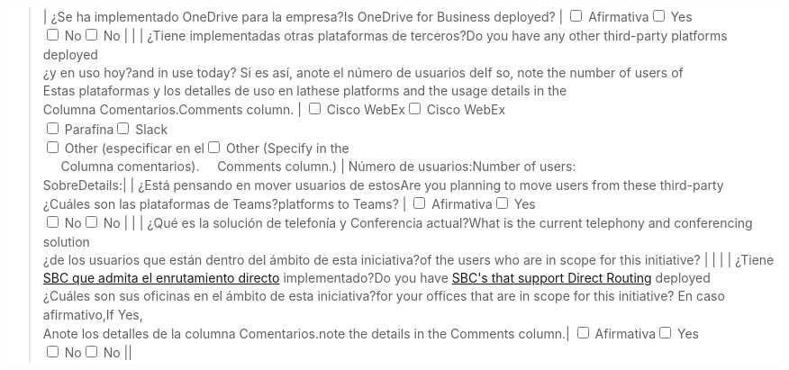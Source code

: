 > | <span data-ttu-id="a7e9c-283">¿Se ha implementado OneDrive para la empresa?</span><span class="sxs-lookup"><span data-stu-id="a7e9c-283">Is OneDrive for Business deployed?</span></span> | <span data-ttu-id="a7e9c-284"><input type="checkbox"> Afirmativa</span><span class="sxs-lookup"><span data-stu-id="a7e9c-284"><input type="checkbox"> Yes</span></span> <br/> <span data-ttu-id="a7e9c-285"><input type="checkbox"> No</span><span class="sxs-lookup"><span data-stu-id="a7e9c-285"><input type="checkbox"> No</span></span> | |
> | <span data-ttu-id="a7e9c-286">¿Tiene implementadas otras plataformas de terceros?</span><span class="sxs-lookup"><span data-stu-id="a7e9c-286">Do you have any other third-party platforms deployed</span></span> <br/><span data-ttu-id="a7e9c-287">¿y en uso hoy?</span><span class="sxs-lookup"><span data-stu-id="a7e9c-287">and in use today?</span></span> <span data-ttu-id="a7e9c-288">Si es así, anote el número de usuarios de</span><span class="sxs-lookup"><span data-stu-id="a7e9c-288">If so, note the number of users of</span></span> <br/><span data-ttu-id="a7e9c-289">Estas plataformas y los detalles de uso en la</span><span class="sxs-lookup"><span data-stu-id="a7e9c-289">these platforms and the usage details in the</span></span> <br/><span data-ttu-id="a7e9c-290">Columna Comentarios.</span><span class="sxs-lookup"><span data-stu-id="a7e9c-290">Comments column.</span></span> | <span data-ttu-id="a7e9c-291"><input type="checkbox"> Cisco WebEx</span><span class="sxs-lookup"><span data-stu-id="a7e9c-291"><input type="checkbox"> Cisco WebEx</span></span> <br/> <span data-ttu-id="a7e9c-292"><input type="checkbox"> Parafina</span><span class="sxs-lookup"><span data-stu-id="a7e9c-292"><input type="checkbox"> Slack</span></span> <br/> <span data-ttu-id="a7e9c-293"><input type="checkbox"> Other (especificar en el</span><span class="sxs-lookup"><span data-stu-id="a7e9c-293"><input type="checkbox"> Other (Specify in the</span></span> <br/><span data-ttu-id="a7e9c-294">&nbsp;&nbsp; &nbsp; Columna comentarios).</span><span class="sxs-lookup"><span data-stu-id="a7e9c-294">&nbsp; &nbsp; &nbsp;Comments column.)</span></span> | <span data-ttu-id="a7e9c-295">Número de usuarios:</span><span class="sxs-lookup"><span data-stu-id="a7e9c-295">Number of users:</span></span> <br/><span data-ttu-id="a7e9c-296">Sobre</span><span class="sxs-lookup"><span data-stu-id="a7e9c-296">Details:</span></span>|
> | <span data-ttu-id="a7e9c-297">¿Está pensando en mover usuarios de estos</span><span class="sxs-lookup"><span data-stu-id="a7e9c-297">Are you planning to move users from these third-party</span></span> <br/><span data-ttu-id="a7e9c-298">¿Cuáles son las plataformas de Teams?</span><span class="sxs-lookup"><span data-stu-id="a7e9c-298">platforms to Teams?</span></span> | <span data-ttu-id="a7e9c-299"><input type="checkbox"> Afirmativa</span><span class="sxs-lookup"><span data-stu-id="a7e9c-299"><input type="checkbox"> Yes</span></span> <br/> <span data-ttu-id="a7e9c-300"><input type="checkbox"> No</span><span class="sxs-lookup"><span data-stu-id="a7e9c-300"><input type="checkbox"> No</span></span> | |
> | <span data-ttu-id="a7e9c-301">¿Qué es la solución de telefonía y Conferencia actual?</span><span class="sxs-lookup"><span data-stu-id="a7e9c-301">What is the current telephony and conferencing solution</span></span> <br/><span data-ttu-id="a7e9c-302">¿de los usuarios que están dentro del ámbito de esta iniciativa?</span><span class="sxs-lookup"><span data-stu-id="a7e9c-302">of the users who are in scope for this initiative?</span></span> | | |
> | <span data-ttu-id="a7e9c-303">¿Tiene [SBC que admita el enrutamiento directo](https://docs.microsoft.com/microsoftteams/direct-routing-plan#supported-session-border-controllers-sbcs) implementado?</span><span class="sxs-lookup"><span data-stu-id="a7e9c-303">Do you have [SBC's that support Direct Routing](https://docs.microsoft.com/microsoftteams/direct-routing-plan#supported-session-border-controllers-sbcs) deployed</span></span> <br/><span data-ttu-id="a7e9c-304">¿Cuáles son sus oficinas en el ámbito de esta iniciativa?</span><span class="sxs-lookup"><span data-stu-id="a7e9c-304">for your offices that are in scope for this initiative?</span></span> <span data-ttu-id="a7e9c-305">En caso afirmativo,</span><span class="sxs-lookup"><span data-stu-id="a7e9c-305">If Yes,</span></span><br/><span data-ttu-id="a7e9c-306">Anote los detalles de la columna Comentarios.</span><span class="sxs-lookup"><span data-stu-id="a7e9c-306">note the details in the Comments column.</span></span>| <span data-ttu-id="a7e9c-307"><input type="checkbox"> Afirmativa</span><span class="sxs-lookup"><span data-stu-id="a7e9c-307"><input type="checkbox"> Yes</span></span> <br/> <span data-ttu-id="a7e9c-308"><input type="checkbox"> No</span><span class="sxs-lookup"><span data-stu-id="a7e9c-308"><input type="checkbox"> No</span></span> ||

